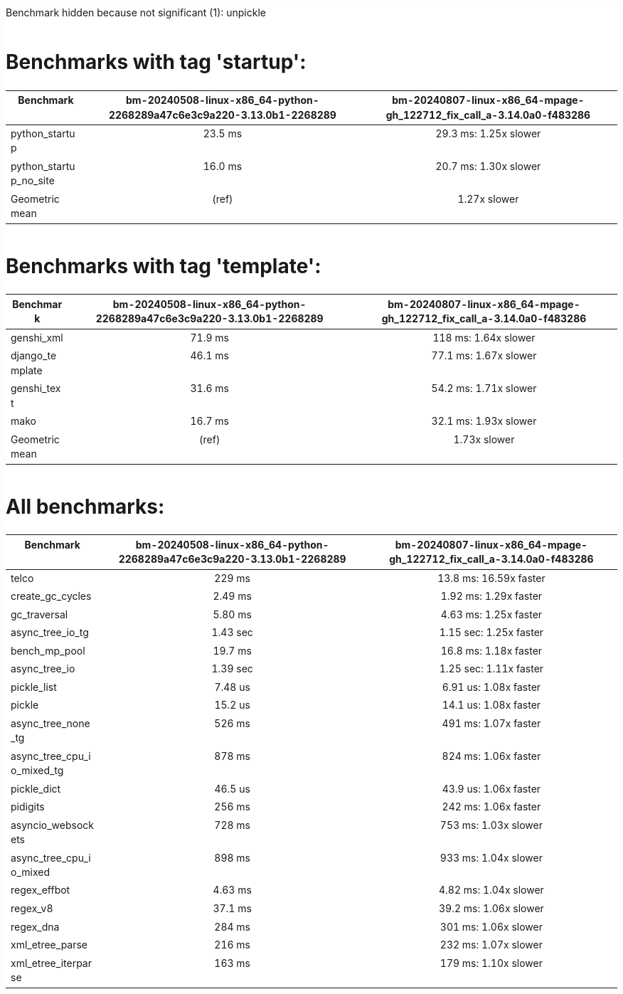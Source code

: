 Benchmark hidden because not significant (1): unpickle

Benchmarks with tag 'startup':
==============================

| Benchmark              | bm-20240508-linux-x86_64-python-2268289a47c6e3c9a220-3.13.0b1-2268289 | bm-20240807-linux-x86_64-mpage-gh_122712_fix_call_a-3.14.0a0-f483286 |
|------------------------|:---------------------------------------------------------------------:|:--------------------------------------------------------------------:|
| python_startup         | 23.5 ms                                                               | 29.3 ms: 1.25x slower                                                |
| python_startup_no_site | 16.0 ms                                                               | 20.7 ms: 1.30x slower                                                |
| Geometric mean         | (ref)                                                                 | 1.27x slower                                                         |

Benchmarks with tag 'template':
===============================

| Benchmark       | bm-20240508-linux-x86_64-python-2268289a47c6e3c9a220-3.13.0b1-2268289 | bm-20240807-linux-x86_64-mpage-gh_122712_fix_call_a-3.14.0a0-f483286 |
|-----------------|:---------------------------------------------------------------------:|:--------------------------------------------------------------------:|
| genshi_xml      | 71.9 ms                                                               | 118 ms: 1.64x slower                                                 |
| django_template | 46.1 ms                                                               | 77.1 ms: 1.67x slower                                                |
| genshi_text     | 31.6 ms                                                               | 54.2 ms: 1.71x slower                                                |
| mako            | 16.7 ms                                                               | 32.1 ms: 1.93x slower                                                |
| Geometric mean  | (ref)                                                                 | 1.73x slower                                                         |

All benchmarks:
===============

| Benchmark                  | bm-20240508-linux-x86_64-python-2268289a47c6e3c9a220-3.13.0b1-2268289 | bm-20240807-linux-x86_64-mpage-gh_122712_fix_call_a-3.14.0a0-f483286 |
|----------------------------|:---------------------------------------------------------------------:|:--------------------------------------------------------------------:|
| telco                      | 229 ms                                                                | 13.8 ms: 16.59x faster                                               |
| create_gc_cycles           | 2.49 ms                                                               | 1.92 ms: 1.29x faster                                                |
| gc_traversal               | 5.80 ms                                                               | 4.63 ms: 1.25x faster                                                |
| async_tree_io_tg           | 1.43 sec                                                              | 1.15 sec: 1.25x faster                                               |
| bench_mp_pool              | 19.7 ms                                                               | 16.8 ms: 1.18x faster                                                |
| async_tree_io              | 1.39 sec                                                              | 1.25 sec: 1.11x faster                                               |
| pickle_list                | 7.48 us                                                               | 6.91 us: 1.08x faster                                                |
| pickle                     | 15.2 us                                                               | 14.1 us: 1.08x faster                                                |
| async_tree_none_tg         | 526 ms                                                                | 491 ms: 1.07x faster                                                 |
| async_tree_cpu_io_mixed_tg | 878 ms                                                                | 824 ms: 1.06x faster                                                 |
| pickle_dict                | 46.5 us                                                               | 43.9 us: 1.06x faster                                                |
| pidigits                   | 256 ms                                                                | 242 ms: 1.06x faster                                                 |
| asyncio_websockets         | 728 ms                                                                | 753 ms: 1.03x slower                                                 |
| async_tree_cpu_io_mixed    | 898 ms                                                                | 933 ms: 1.04x slower                                                 |
| regex_effbot               | 4.63 ms                                                               | 4.82 ms: 1.04x slower                                                |
| regex_v8                   | 37.1 ms                                                               | 39.2 ms: 1.06x slower                                                |
| regex_dna                  | 284 ms                                                                | 301 ms: 1.06x slower                                                 |
| xml_etree_parse            | 216 ms                                                                | 232 ms: 1.07x slower                                                 |
| xml_etree_iterparse        | 163 ms                                                                | 179 ms: 1.10x slower                                                 |